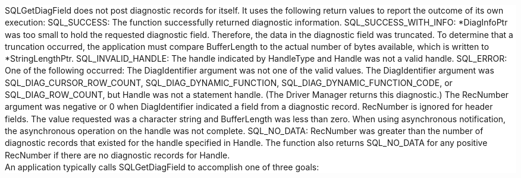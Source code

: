   <section>
    <title>Diagnostics</title>
    <content>
      <para>
        <legacyBold>SQLGetDiagField</legacyBold> does not post diagnostic records for itself. It uses the following return values to report the outcome of its own execution:  </para>
      <list class="bullet">
        <listItem>
          <para>SQL_SUCCESS: The function successfully returned diagnostic information.</para>
        </listItem>
        <listItem>
          <para>SQL_SUCCESS_WITH_INFO: *<legacyItalic>DiagInfoPtr</legacyItalic> was too small to hold the requested diagnostic field. Therefore, the data in the diagnostic field was truncated. To determine that a truncation occurred, the application must compare <legacyItalic>BufferLength</legacyItalic> to the actual number of bytes available, which is written to *<legacyItalic>StringLengthPtr</legacyItalic>.</para>
        </listItem>
        <listItem>
          <para>SQL_INVALID_HANDLE: The handle indicated by <legacyItalic>HandleType</legacyItalic> and <legacyItalic>Handle</legacyItalic> was not a valid handle.</para>
        </listItem>
        <listItem>
          <para>SQL_ERROR: One of the following occurred: </para>
          <list class="bullet">
            <listItem>
              <para>
                <legacyItalic>The DiagIdentifier</legacyItalic> argument was not one of the valid values.</para>
            </listItem>
            <listItem>
              <para>
                <legacyItalic>The DiagIdentifier</legacyItalic> argument was SQL_DIAG_CURSOR_ROW_COUNT, SQL_DIAG_DYNAMIC_FUNCTION, SQL_DIAG_DYNAMIC_FUNCTION_CODE, or SQL_DIAG_ROW_COUNT, but <legacyItalic>Handle</legacyItalic> was not a statement handle. (The Driver Manager returns this diagnostic.)</para>
            </listItem>
            <listItem>
              <para>
                <legacyItalic>The RecNumber</legacyItalic> argument was negative or 0 when <legacyItalic>DiagIdentifier</legacyItalic> indicated a field from a diagnostic record. <legacyItalic>RecNumber</legacyItalic> is ignored for header fields.</para>
            </listItem>
            <listItem>
              <para>The value requested was a character string and <legacyItalic>BufferLength</legacyItalic> was less than zero.</para>
            </listItem>
            <listItem>
              <para>When using asynchronous notification, the asynchronous operation on the handle was not complete.</para>
            </listItem>
          </list>
        </listItem>
        <listItem>
          <para>SQL_NO_DATA: <legacyItalic>RecNumber</legacyItalic> was greater than the number of diagnostic records that existed for the handle specified in <legacyItalic>Handle.</legacyItalic> The function also returns SQL_NO_DATA for any positive <legacyItalic>RecNumber</legacyItalic> if there are no diagnostic records for <legacyItalic>Handle</legacyItalic>.</para>
        </listItem>
      </list>
    </content>
  </section>
  <section>
    <title>Comments</title>
    <content>
      <para>An application typically calls <legacyBold>SQLGetDiagField</legacyBold> to accomplish one of three goals:  </para>